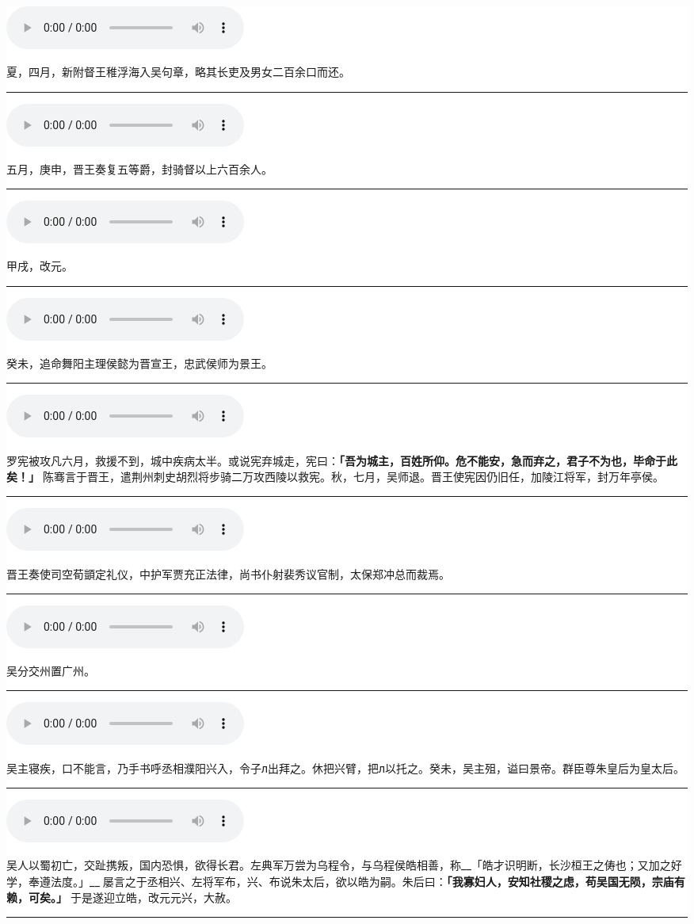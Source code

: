 ![](assets/audios/078/64.mp3)

夏，四月，新附督王稚浮海入吴句章，略其长吏及男女二百余口而还。

---

![](assets/audios/078/65.mp3)

五月，庚申，晋王奏复五等爵，封骑督以上六百余人。

---

![](assets/audios/078/66.mp3)

甲戌，改元。

---

![](assets/audios/078/67.mp3)

癸未，追命舞阳主理侯懿为晋宣王，忠武侯师为景王。

---

![](assets/audios/078/68.mp3)

罗宪被攻凡六月，救援不到，城中疾病太半。或说宪弃城走，宪曰：__「吾为城主，百姓所仰。危不能安，急而弃之，君子不为也，毕命于此矣！」__ 陈骞言于晋王，遣荆州刺史胡烈将步骑二万攻西陵以救宪。秋，七月，吴师退。晋王使宪因仍旧任，加陵江将军，封万年亭侯。

---

![](assets/audios/078/69.mp3)

晋王奏使司空荀顗定礼仪，中护军贾充正法律，尚书仆射裴秀议官制，太保郑冲总而裁焉。

---

![](assets/audios/078/70.mp3)

吴分交州置广州。

---

![](assets/audios/078/71.mp3)

吴主寝疾，口不能言，乃手书呼丞相濮阳兴入，令子л出拜之。休把兴臂，把л以托之。癸未，吴主殂，谥曰景帝。群臣尊朱皇后为皇太后。

---

![](assets/audios/078/72.mp3)

吴人以蜀初亡，交趾携叛，国内恐惧，欲得长君。左典军万尝为乌程令，与乌程侯皓相善，称__「皓才识明断，长沙桓王之俦也；又加之好学，奉遵法度。」__ 屡言之于丞相兴、左将军布，兴、布说朱太后，欲以皓为嗣。朱后曰：__「我寡妇人，安知社稷之虑，苟吴国无陨，宗庙有赖，可矣。」__ 于是遂迎立皓，改元元兴，大赦。

---

